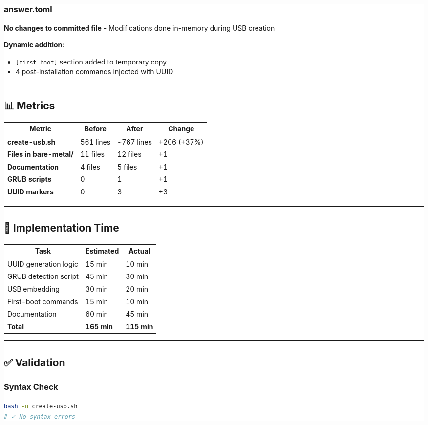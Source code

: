 
### answer.toml

**No changes to committed file** - Modifications done in-memory during USB creation

**Dynamic addition**:
- `[first-boot]` section added to temporary copy
- 4 post-installation commands injected with UUID

---

## 📊 Metrics

| Metric | Before | After | Change |
|--------|--------|-------|--------|
| **create-usb.sh** | 561 lines | ~767 lines | +206 (+37%) |
| **Files in bare-metal/** | 11 files | 12 files | +1 |
| **Documentation** | 4 files | 5 files | +1 |
| **GRUB scripts** | 0 | 1 | +1 |
| **UUID markers** | 0 | 3 | +3 |

---

## 🎯 Implementation Time

| Task | Estimated | Actual |
|------|-----------|--------|
| UUID generation logic | 15 min | 10 min |
| GRUB detection script | 45 min | 30 min |
| USB embedding | 30 min | 20 min |
| First-boot commands | 15 min | 10 min |
| Documentation | 60 min | 45 min |
| **Total** | **165 min** | **115 min** |

---

## ✅ Validation

### Syntax Check
```bash
bash -n create-usb.sh
# ✓ No syntax errors
```
